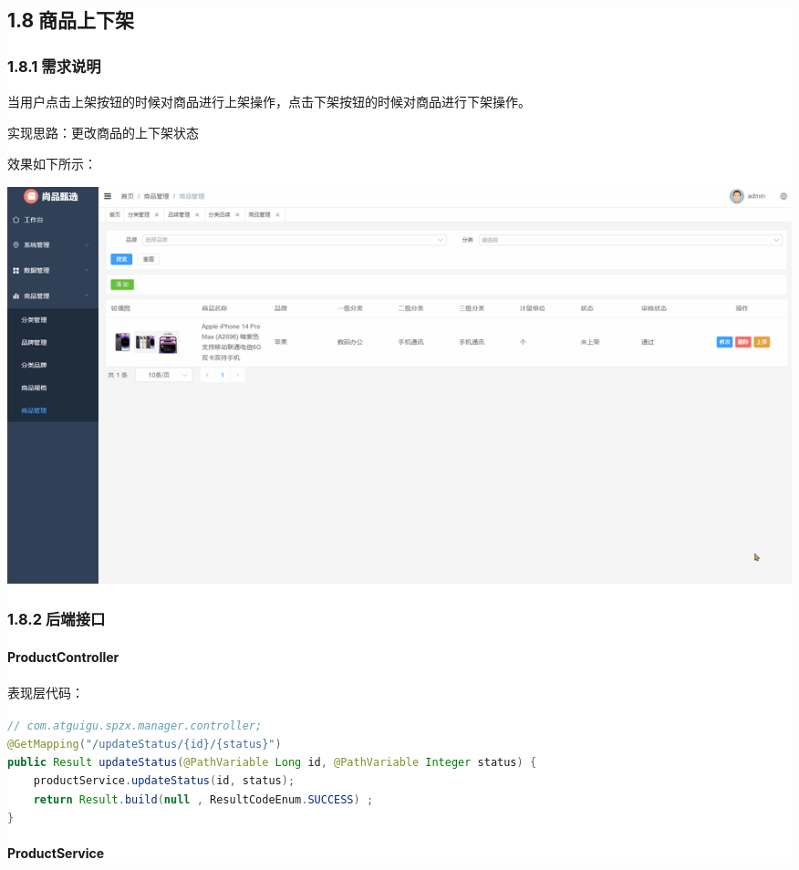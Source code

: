

## 1.8 商品上下架

### 1.8.1 需求说明

当用户点击上架按钮的时候对商品进行上架操作，点击下架按钮的时候对商品进行下架操作。

实现思路：更改商品的上下架状态

效果如下所示：

![product-update-status](assets/product-update-status.gif) 



### 1.8.2 后端接口

#### ProductController

表现层代码：

```java
// com.atguigu.spzx.manager.controller;
@GetMapping("/updateStatus/{id}/{status}")
public Result updateStatus(@PathVariable Long id, @PathVariable Integer status) {
    productService.updateStatus(id, status);
    return Result.build(null , ResultCodeEnum.SUCCESS) ;
}
```

#### ProductService
